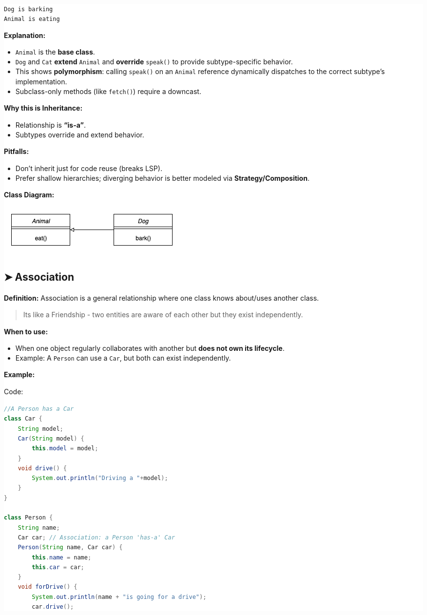 ```
Dog is barking
Animal is eating
```

**Explanation:**  
- `Animal` is the **base class**.  
- `Dog` and `Cat` **extend** `Animal` and **override** `speak()` to provide subtype-specific behavior.  
- This shows **polymorphism**: calling `speak()` on an `Animal` reference dynamically dispatches to the correct subtype’s implementation.  
- Subclass-only methods (like `fetch()`) require a downcast.  

**Why this is Inheritance:**  
- Relationship is **“is-a”**.  
- Subtypes override and extend behavior.  

**Pitfalls:**  
- Don’t inherit just for code reuse (breaks LSP).  
- Prefer shallow hierarchies; diverging behavior is better modeled via **Strategy/Composition**.

**Class Diagram:** 

![alt text](../Diagrams/06/inheritance.drawio.png)

## ➤ Association

**Definition:** Association is a general relationship where one class knows about/uses another class. 
<br>
> Its like a Friendship - two entities are aware of each other but they exist independently.

**When to use:**
- When one object regularly collaborates with another but **does not own its lifecycle**.  
- Example: A `Person` can use a `Car`, but both can exist independently. 

**Example:**

Code:

```java
//A Person has a Car
class Car {
    String model;
    Car(String model) {
        this.model = model;
    }
    void drive() {
        System.out.println("Driving a "+model);
    }
}

class Person {
    String name;
    Car car; // Association: a Person 'has-a' Car
    Person(String name, Car car) {
        this.name = name;
        this.car = car;
    }
    void forDrive() {
        System.out.println(name + "is going for a drive");
        car.drive();
```